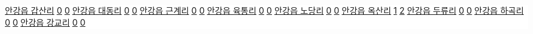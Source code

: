 
  <tr class="item">
    <td><a href="4713025323.html">안강읍 갑산리</a></td>
    <td><a href="4713025323.html">0</a></td>
    <td><a href="4713025323.html">0</a></td>
  </tr>
    

  <tr class="item">
    <td><a href="4713025324.html">안강읍 대동리</a></td>
    <td><a href="4713025324.html">0</a></td>
    <td><a href="4713025324.html">0</a></td>
  </tr>
    

  <tr class="item">
    <td><a href="4713025325.html">안강읍 근계리</a></td>
    <td><a href="4713025325.html">0</a></td>
    <td><a href="4713025325.html">0</a></td>
  </tr>
    

  <tr class="item">
    <td><a href="4713025326.html">안강읍 육통리</a></td>
    <td><a href="4713025326.html">0</a></td>
    <td><a href="4713025326.html">0</a></td>
  </tr>
    

  <tr class="item">
    <td><a href="4713025327.html">안강읍 노당리</a></td>
    <td><a href="4713025327.html">0</a></td>
    <td><a href="4713025327.html">0</a></td>
  </tr>
    

  <tr class="item">
    <td><a href="4713025328.html">안강읍 옥산리</a></td>
    <td><a href="4713025328.html">1</a></td>
    <td><a href="4713025328.html">2</a></td>
  </tr>
    

  <tr class="item">
    <td><a href="4713025329.html">안강읍 두류리</a></td>
    <td><a href="4713025329.html">0</a></td>
    <td><a href="4713025329.html">0</a></td>
  </tr>
    

  <tr class="item">
    <td><a href="4713025330.html">안강읍 하곡리</a></td>
    <td><a href="4713025330.html">0</a></td>
    <td><a href="4713025330.html">0</a></td>
  </tr>
    

  <tr class="item">
    <td><a href="4713025331.html">안강읍 강교리</a></td>
    <td><a href="4713025331.html">0</a></td>
    <td><a href="4713025331.html">0</a></td>
  </tr>
    